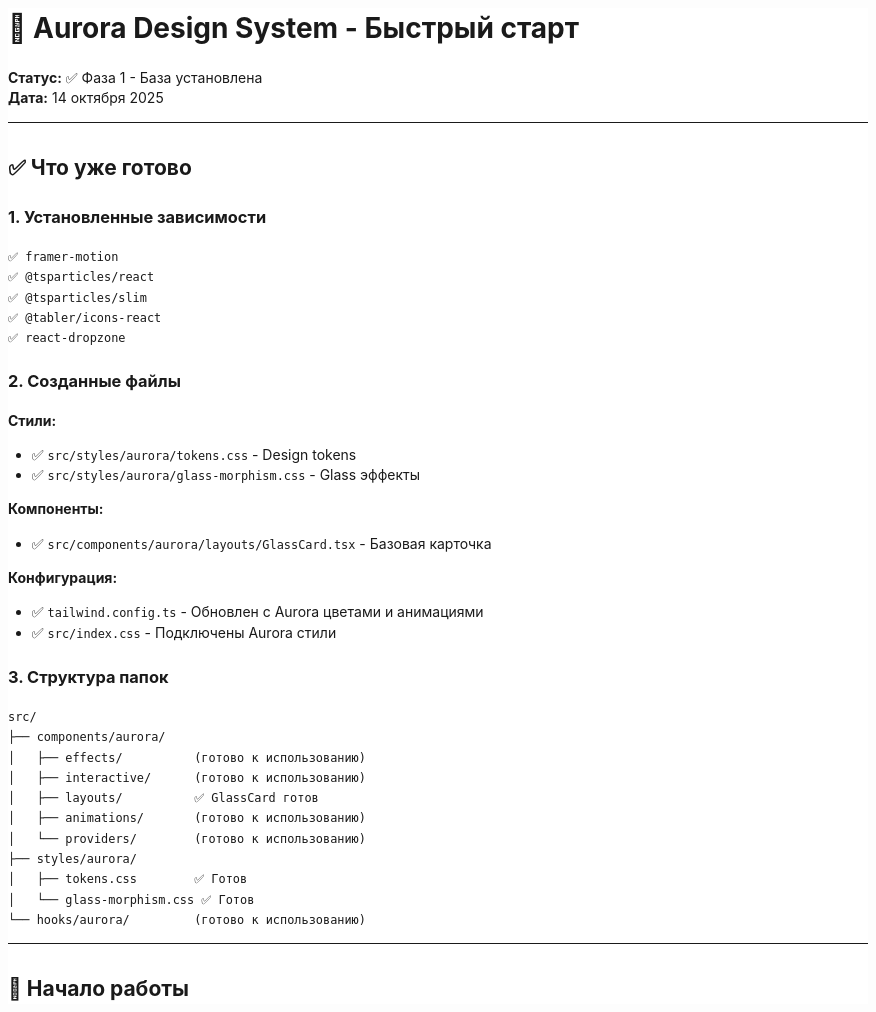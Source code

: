 # 🌟 Aurora Design System - Быстрый старт

**Статус:** ✅ Фаза 1 - База установлена  
**Дата:** 14 октября 2025

---

## ✅ Что уже готово

### 1. Установленные зависимости

```bash
✅ framer-motion
✅ @tsparticles/react
✅ @tsparticles/slim
✅ @tabler/icons-react
✅ react-dropzone
```

### 2. Созданные файлы

**Стили:**

- ✅ `src/styles/aurora/tokens.css` - Design tokens
- ✅ `src/styles/aurora/glass-morphism.css` - Glass эффекты

**Компоненты:**

- ✅ `src/components/aurora/layouts/GlassCard.tsx` - Базовая карточка

**Конфигурация:**

- ✅ `tailwind.config.ts` - Обновлен с Aurora цветами и анимациями
- ✅ `src/index.css` - Подключены Aurora стили

### 3. Структура папок

```
src/
├── components/aurora/
│   ├── effects/          (готово к использованию)
│   ├── interactive/      (готово к использованию)
│   ├── layouts/          ✅ GlassCard готов
│   ├── animations/       (готово к использованию)
│   └── providers/        (готово к использованию)
├── styles/aurora/
│   ├── tokens.css        ✅ Готов
│   └── glass-morphism.css ✅ Готов
└── hooks/aurora/         (готово к использованию)
```

---

## 🚀 Начало работы

